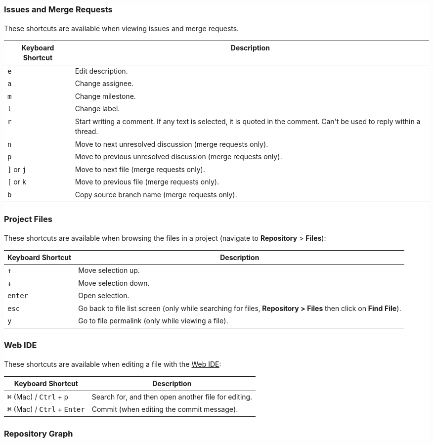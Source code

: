 ### Issues and Merge Requests

These shortcuts are available when viewing issues and merge requests.

| Keyboard Shortcut            | Description |
| ---------------------------- | ----------- |
| <kbd>e</kbd>                 | Edit description. |
| <kbd>a</kbd>                 | Change assignee. |
| <kbd>m</kbd>                 | Change milestone. |
| <kbd>l</kbd>                 | Change label. |
| <kbd>r</kbd>                 | Start writing a comment. If any text is selected, it is quoted in the comment. Can't be used to reply within a thread. |
| <kbd>n</kbd>                 | Move to next unresolved discussion (merge requests only). |
| <kbd>p</kbd>                 | Move to previous unresolved discussion (merge requests only). |
| <kbd>]</kbd> or <kbd>j</kbd> | Move to next file (merge requests only). |
| <kbd>[</kbd> or <kbd>k</kbd> | Move to previous file (merge requests only). |
| <kbd>b</kbd>                 | Copy source branch name (merge requests only). |

### Project Files

These shortcuts are available when browsing the files in a project (navigate to
**Repository** > **Files**):

| Keyboard Shortcut | Description |
| ----------------- | ----------- |
| <kbd>↑</kbd>      | Move selection up. |
| <kbd>↓</kbd>      | Move selection down. |
| <kbd>enter</kbd>  | Open selection. |
| <kbd>esc</kbd>    | Go back to file list screen (only while searching for files, **Repository > Files** then click on **Find File**). |
| <kbd>y</kbd>      | Go to file permalink (only while viewing a file). |

### Web IDE

These shortcuts are available when editing a file with the [Web IDE](project/web_ide/index.md):

| Keyboard Shortcut                                       | Description |
| ------------------------------------------------------- | ----------- |
| <kbd>⌘</kbd> (Mac) / <kbd>Ctrl</kbd> + <kbd>p</kbd>     | Search for, and then open another file for editing. |
| <kbd>⌘</kbd> (Mac) / <kbd>Ctrl</kbd> + <kbd>Enter</kbd> | Commit (when editing the commit message). |

### Repository Graph
